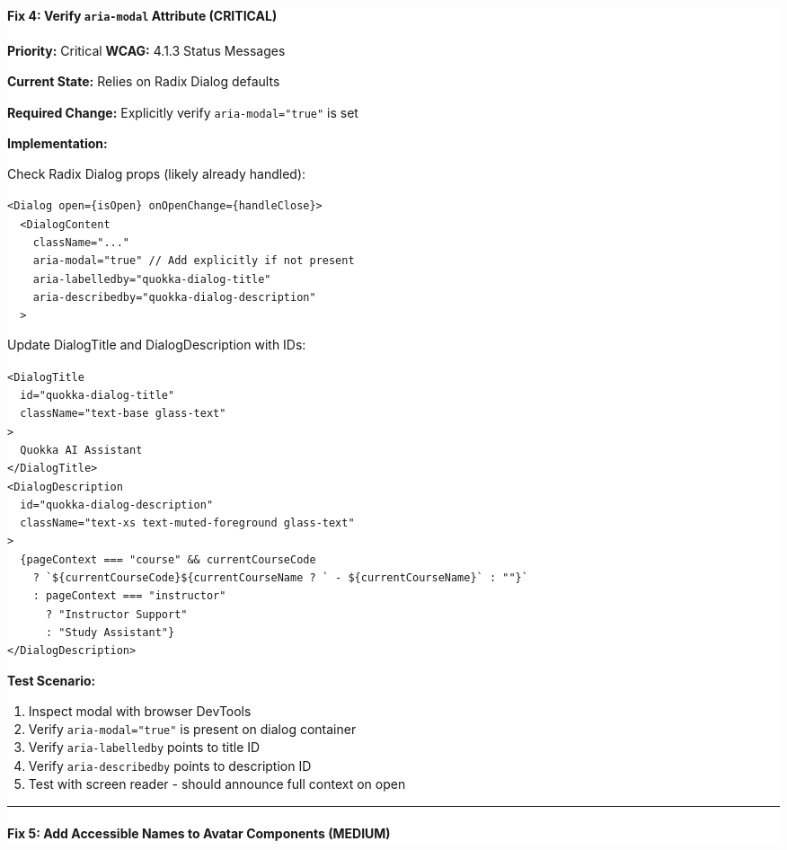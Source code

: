 
#### Fix 4: Verify `aria-modal` Attribute (CRITICAL)

**Priority:** Critical
**WCAG:** 4.1.3 Status Messages

**Current State:** Relies on Radix Dialog defaults

**Required Change:** Explicitly verify `aria-modal="true"` is set

**Implementation:**

Check Radix Dialog props (likely already handled):

```tsx
<Dialog open={isOpen} onOpenChange={handleClose}>
  <DialogContent
    className="..."
    aria-modal="true" // Add explicitly if not present
    aria-labelledby="quokka-dialog-title"
    aria-describedby="quokka-dialog-description"
  >
```

Update DialogTitle and DialogDescription with IDs:

```tsx
<DialogTitle
  id="quokka-dialog-title"
  className="text-base glass-text"
>
  Quokka AI Assistant
</DialogTitle>
<DialogDescription
  id="quokka-dialog-description"
  className="text-xs text-muted-foreground glass-text"
>
  {pageContext === "course" && currentCourseCode
    ? `${currentCourseCode}${currentCourseName ? ` - ${currentCourseName}` : ""}`
    : pageContext === "instructor"
      ? "Instructor Support"
      : "Study Assistant"}
</DialogDescription>
```

**Test Scenario:**
1. Inspect modal with browser DevTools
2. Verify `aria-modal="true"` is present on dialog container
3. Verify `aria-labelledby` points to title ID
4. Verify `aria-describedby` points to description ID
5. Test with screen reader - should announce full context on open

---

#### Fix 5: Add Accessible Names to Avatar Components (MEDIUM)

